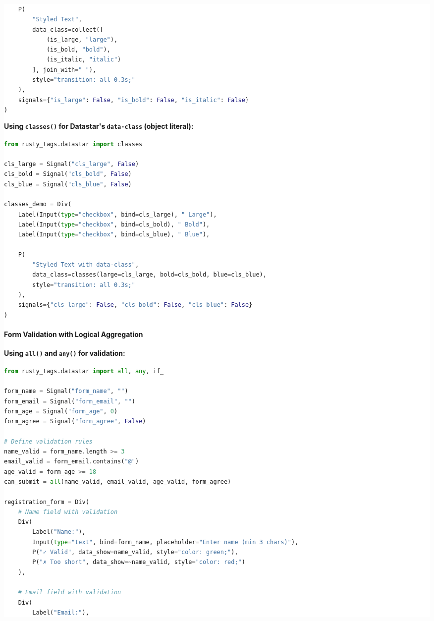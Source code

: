 ```python
    P(
        "Styled Text",
        data_class=collect([
            (is_large, "large"),
            (is_bold, "bold"),
            (is_italic, "italic")
        ], join_with=" "),
        style="transition: all 0.3s;"
    ),
    signals={"is_large": False, "is_bold": False, "is_italic": False}
)
```

**Using `classes()` for Datastar's `data-class` (object literal):**
```python
from rusty_tags.datastar import classes

cls_large = Signal("cls_large", False)
cls_bold = Signal("cls_bold", False)
cls_blue = Signal("cls_blue", False)

classes_demo = Div(
    Label(Input(type="checkbox", bind=cls_large), " Large"),
    Label(Input(type="checkbox", bind=cls_bold), " Bold"),
    Label(Input(type="checkbox", bind=cls_blue), " Blue"),

    P(
        "Styled Text with data-class",
        data_class=classes(large=cls_large, bold=cls_bold, blue=cls_blue),
        style="transition: all 0.3s;"
    ),
    signals={"cls_large": False, "cls_bold": False, "cls_blue": False}
)
```

#### Form Validation with Logical Aggregation

**Using `all()` and `any()` for validation:**
```python
from rusty_tags.datastar import all, any, if_

form_name = Signal("form_name", "")
form_email = Signal("form_email", "")
form_age = Signal("form_age", 0)
form_agree = Signal("form_agree", False)

# Define validation rules
name_valid = form_name.length >= 3
email_valid = form_email.contains("@")
age_valid = form_age >= 18
can_submit = all(name_valid, email_valid, age_valid, form_agree)

registration_form = Div(
    # Name field with validation
    Div(
        Label("Name:"),
        Input(type="text", bind=form_name, placeholder="Enter name (min 3 chars)"),
        P("✓ Valid", data_show=name_valid, style="color: green;"),
        P("✗ Too short", data_show=~name_valid, style="color: red;")
    ),

    # Email field with validation
    Div(
        Label("Email:"),
```